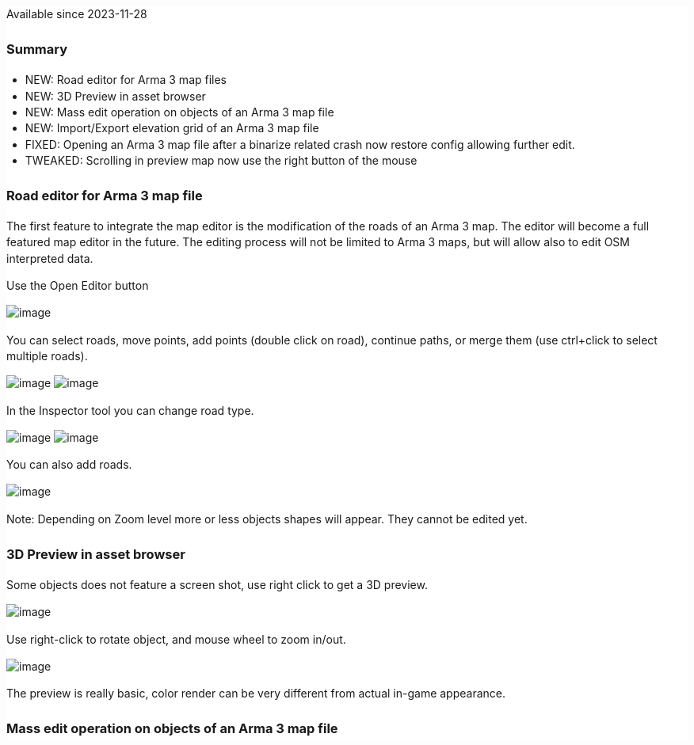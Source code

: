 Available since 2023-11-28

### Summary

- NEW: Road editor for Arma 3 map files
- NEW: 3D Preview in asset browser
- NEW: Mass edit operation on objects of an Arma 3 map file
- NEW: Import/Export elevation grid of an Arma 3 map file
- FIXED: Opening an Arma 3 map file after a binarize related crash now restore config allowing further edit.
- TWEAKED: Scrolling in preview map now use the right button of the mouse

### Road editor for Arma 3 map file 

The first feature to integrate the map editor is the modification of the roads of an Arma 3 map. The editor will become a full featured map editor in the future. The editing process will not be limited to Arma 3 maps, but will allow also to edit OSM interpreted data.

Use the Open Editor button

![image](https://github.com/jetelain/ArmaRealMap/assets/33651126/8373ea1a-5891-48a8-a37e-929ed5323288)

You can select roads, move points, add points (double click on road), continue paths, or merge them (use ctrl+click to select multiple roads).

![image](https://github.com/jetelain/ArmaRealMap/assets/33651126/a066b50c-b5e4-4c10-a50a-da4466b426f2)
![image](https://github.com/jetelain/ArmaRealMap/assets/33651126/1b31e3bc-3ecf-45c0-8d76-de58a9a9b0d7)

In the Inspector tool you can change road type.

![image](https://github.com/jetelain/ArmaRealMap/assets/33651126/cada9f1c-f18d-41ba-8d6f-7800773c0974)
![image](https://github.com/jetelain/ArmaRealMap/assets/33651126/59e5b7b2-18dd-4e1f-a42d-5ddeadde496e)

You can also add roads.

![image](https://github.com/jetelain/ArmaRealMap/assets/33651126/4526815d-aa32-482c-b048-abe6efaa59bd)

Note: Depending on Zoom level more or less objects shapes will appear. They cannot be edited yet.

### 3D Preview in asset browser

Some objects does not feature a screen shot, use right click to get a 3D preview.

![image](https://github.com/jetelain/ArmaRealMap/assets/33651126/54018ab8-87b7-4252-9e02-e54f708179db)

Use right-click to rotate object, and mouse wheel to zoom in/out.

![image](https://github.com/jetelain/ArmaRealMap/assets/33651126/3aa4e811-e92a-4f57-b0de-0376ac057187)

The preview is really basic, color render can be very different from actual in-game appearance.

### Mass edit operation on objects of an Arma 3 map file
